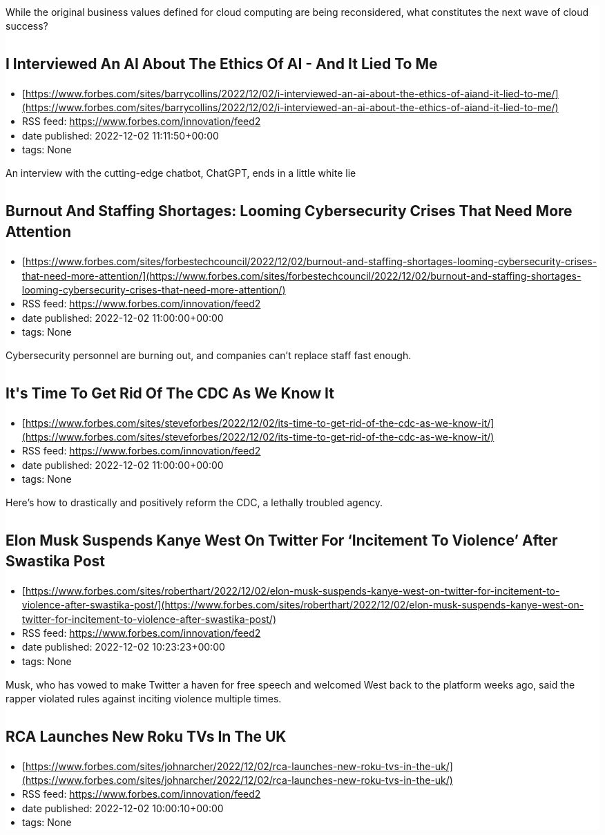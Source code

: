While the original business values defined for cloud computing are being reconsidered, what constitutes the next wave of cloud success?

## I Interviewed An AI About The Ethics Of AI - And It Lied To Me
 - [https://www.forbes.com/sites/barrycollins/2022/12/02/i-interviewed-an-ai-about-the-ethics-of-aiand-it-lied-to-me/](https://www.forbes.com/sites/barrycollins/2022/12/02/i-interviewed-an-ai-about-the-ethics-of-aiand-it-lied-to-me/)
 - RSS feed: https://www.forbes.com/innovation/feed2
 - date published: 2022-12-02 11:11:50+00:00
 - tags: None

An interview with the cutting-edge chatbot, ChatGPT, ends in a little white lie

## Burnout And Staffing Shortages: Looming Cybersecurity Crises That Need More Attention
 - [https://www.forbes.com/sites/forbestechcouncil/2022/12/02/burnout-and-staffing-shortages-looming-cybersecurity-crises-that-need-more-attention/](https://www.forbes.com/sites/forbestechcouncil/2022/12/02/burnout-and-staffing-shortages-looming-cybersecurity-crises-that-need-more-attention/)
 - RSS feed: https://www.forbes.com/innovation/feed2
 - date published: 2022-12-02 11:00:00+00:00
 - tags: None

Cybersecurity personnel are burning out, and companies can’t replace staff fast enough.

## It's Time To Get Rid Of The CDC As We Know It
 - [https://www.forbes.com/sites/steveforbes/2022/12/02/its-time-to-get-rid-of-the-cdc-as-we-know-it/](https://www.forbes.com/sites/steveforbes/2022/12/02/its-time-to-get-rid-of-the-cdc-as-we-know-it/)
 - RSS feed: https://www.forbes.com/innovation/feed2
 - date published: 2022-12-02 11:00:00+00:00
 - tags: None

Here’s how to drastically and positively reform the CDC, a lethally troubled agency.

## Elon Musk Suspends Kanye West On Twitter For ‘Incitement To Violence’ After Swastika Post
 - [https://www.forbes.com/sites/roberthart/2022/12/02/elon-musk-suspends-kanye-west-on-twitter-for-incitement-to-violence-after-swastika-post/](https://www.forbes.com/sites/roberthart/2022/12/02/elon-musk-suspends-kanye-west-on-twitter-for-incitement-to-violence-after-swastika-post/)
 - RSS feed: https://www.forbes.com/innovation/feed2
 - date published: 2022-12-02 10:23:23+00:00
 - tags: None

Musk, who has vowed to make Twitter a haven for free speech and welcomed West back to the platform weeks ago, said the rapper violated rules against inciting violence multiple times.

## RCA Launches New Roku TVs In The UK
 - [https://www.forbes.com/sites/johnarcher/2022/12/02/rca-launches-new-roku-tvs-in-the-uk/](https://www.forbes.com/sites/johnarcher/2022/12/02/rca-launches-new-roku-tvs-in-the-uk/)
 - RSS feed: https://www.forbes.com/innovation/feed2
 - date published: 2022-12-02 10:00:10+00:00
 - tags: None
